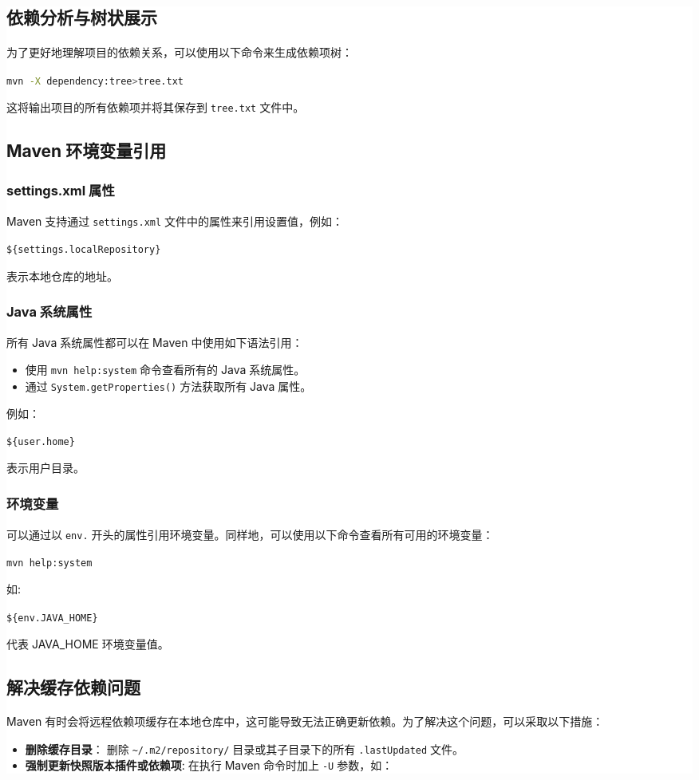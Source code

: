 ## 依赖分析与树状展示

为了更好地理解项目的依赖关系，可以使用以下命令来生成依赖项树：

```bash
mvn -X dependency:tree>tree.txt
```

这将输出项目的所有依赖项并将其保存到 `tree.txt` 文件中。

## Maven 环境变量引用

### settings.xml 属性

Maven 支持通过 `settings.xml` 文件中的属性来引用设置值，例如：

```xml
${settings.localRepository}
```

表示本地仓库的地址。

### Java 系统属性

所有 Java 系统属性都可以在 Maven 中使用如下语法引用：

- 使用 `mvn help:system` 命令查看所有的 Java 系统属性。
- 通过 `System.getProperties()` 方法获取所有 Java 属性。

例如：

```xml
${user.home}
```

表示用户目录。

### 环境变量

可以通过以 `env.` 开头的属性引用环境变量。同样地，可以使用以下命令查看所有可用的环境变量：

```bash
mvn help:system
```

如:

```xml
${env.JAVA_HOME}
```

代表 JAVA_HOME 环境变量值。

## 解决缓存依赖问题

Maven 有时会将远程依赖项缓存在本地仓库中，这可能导致无法正确更新依赖。为了解决这个问题，可以采取以下措施：

- **删除缓存目录**：
  删除 `~/.m2/repository/` 目录或其子目录下的所有 `.lastUpdated` 文件。
- **强制更新快照版本插件或依赖项**:
  在执行 Maven 命令时加上 `-U` 参数，如：
